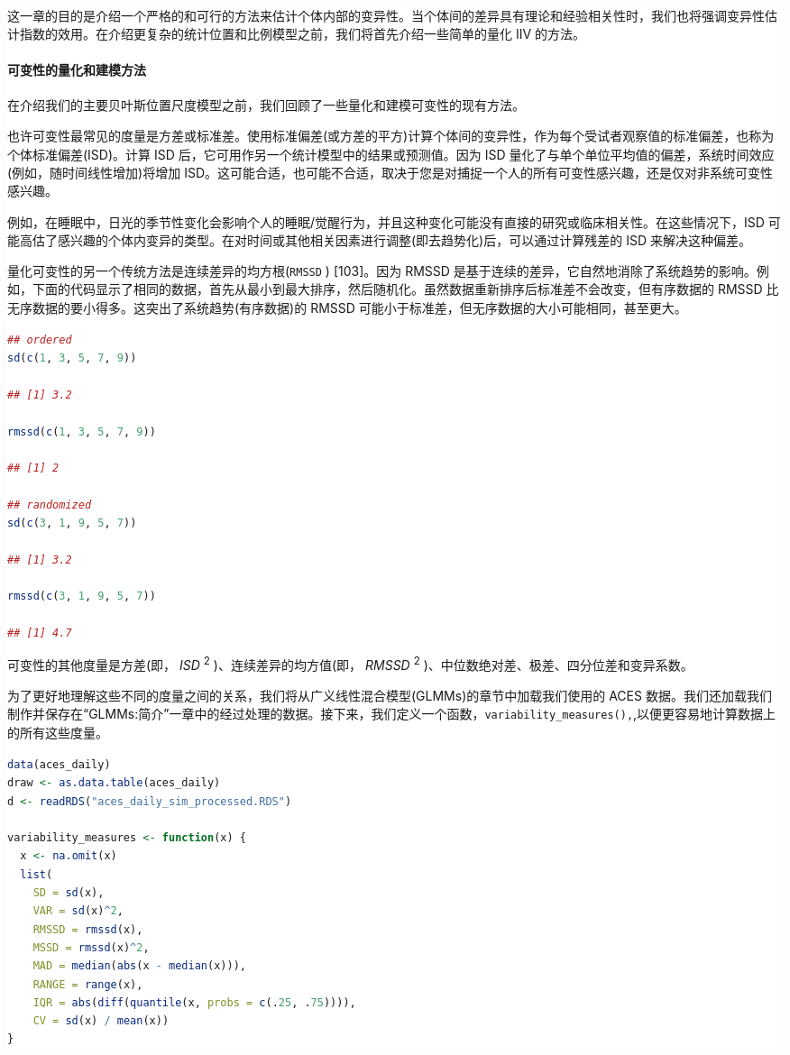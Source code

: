 这一章的目的是介绍一个严格的和可行的方法来估计个体内部的变异性。当个体间的差异具有理论和经验相关性时，我们也将强调变异性估计指数的效用。在介绍更复杂的统计位置和比例模型之前，我们将首先介绍一些简单的量化 IIV 的方法。

#### 可变性的量化和建模方法

在介绍我们的主要贝叶斯位置尺度模型之前，我们回顾了一些量化和建模可变性的现有方法。

也许可变性最常见的度量是方差或标准差。使用标准偏差(或方差的平方)计算个体间的变异性，作为每个受试者观察值的标准偏差，也称为个体标准偏差(ISD)。计算 ISD 后，它可用作另一个统计模型中的结果或预测值。因为 ISD 量化了与单个单位平均值的偏差，系统时间效应(例如，随时间线性增加)将增加 ISD。这可能合适，也可能不合适，取决于您是对捕捉一个人的所有可变性感兴趣，还是仅对非系统可变性感兴趣。

例如，在睡眠中，日光的季节性变化会影响个人的睡眠/觉醒行为，并且这种变化可能没有直接的研究或临床相关性。在这些情况下，ISD 可能高估了感兴趣的个体内变异的类型。在对时间或其他相关因素进行调整(即去趋势化)后，可以通过计算残差的 ISD 来解决这种偏差。

量化可变性的另一个传统方法是连续差异的均方根(`RMSSD` ) [103]。因为 RMSSD 是基于连续的差异，它自然地消除了系统趋势的影响。例如，下面的代码显示了相同的数据，首先从最小到最大排序，然后随机化。虽然数据重新排序后标准差不会改变，但有序数据的 RMSSD 比无序数据的要小得多。这突出了系统趋势(有序数据)的 RMSSD 可能小于标准差，但无序数据的大小可能相同，甚至更大。

```r
## ordered
sd(c(1, 3, 5, 7, 9))

## [1] 3.2

rmssd(c(1, 3, 5, 7, 9))

## [1] 2

## randomized
sd(c(3, 1, 9, 5, 7))

## [1] 3.2

rmssd(c(3, 1, 9, 5, 7))

## [1] 4.7

```

可变性的其他度量是方差(即， *ISD* <sup>2</sup> )、连续差异的均方值(即， *RMSSD* <sup>2</sup> )、中位数绝对差、极差、四分位差和变异系数。

为了更好地理解这些不同的度量之间的关系，我们将从广义线性混合模型(GLMMs)的章节中加载我们使用的 ACES 数据。我们还加载我们制作并保存在“GLMMs:简介”一章中的经过处理的数据。接下来，我们定义一个函数，`variability_measures(),`,以便更容易地计算数据上的所有这些度量。

```r
data(aces_daily)
draw <- as.data.table(aces_daily)
d <- readRDS("aces_daily_sim_processed.RDS")

variability_measures <- function(x) {
  x <- na.omit(x)
  list(
    SD = sd(x),
    VAR = sd(x)^2,
    RMSSD = rmssd(x),
    MSSD = rmssd(x)^2,
    MAD = median(abs(x - median(x))),
    RANGE = range(x),
    IQR = abs(diff(quantile(x, probs = c(.25, .75)))),
    CV = sd(x) / mean(x))
}

```

